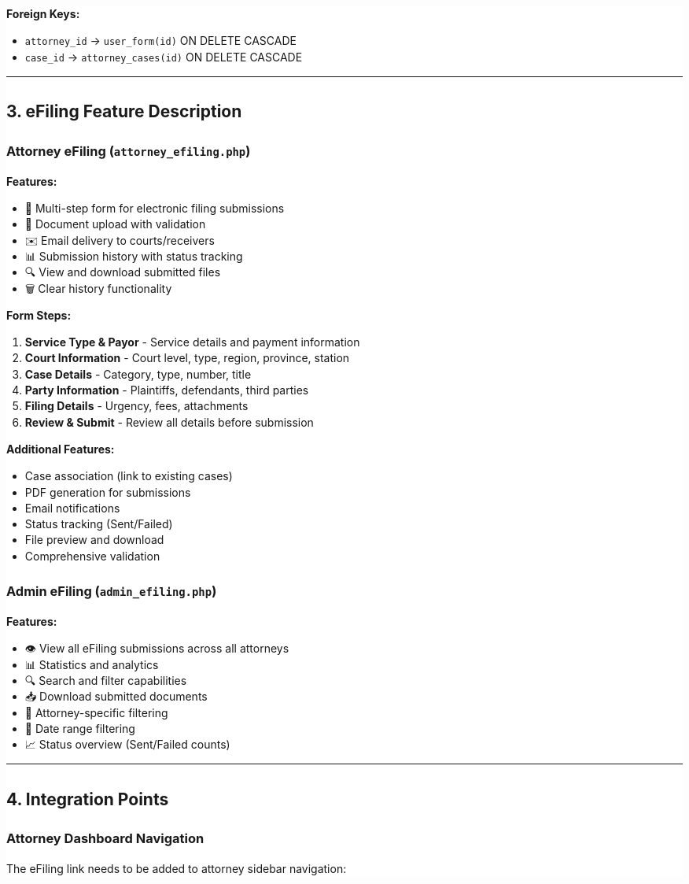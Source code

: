 **Foreign Keys:**
- `attorney_id` → `user_form(id)` ON DELETE CASCADE
- `case_id` → `attorney_cases(id)` ON DELETE CASCADE

---

## 3. eFiling Feature Description

### **Attorney eFiling (`attorney_efiling.php`)**

**Features:**
- 📝 Multi-step form for electronic filing submissions
- 📎 Document upload with validation
- ✉️ Email delivery to courts/receivers
- 📊 Submission history with status tracking
- 🔍 View and download submitted files
- 🗑️ Clear history functionality

**Form Steps:**
1. **Service Type & Payor** - Service details and payment information
2. **Court Information** - Court level, type, region, province, station
3. **Case Details** - Category, type, number, title
4. **Party Information** - Plaintiffs, defendants, third parties
5. **Filing Details** - Urgency, fees, attachments
6. **Review & Submit** - Review all details before submission

**Additional Features:**
- Case association (link to existing cases)
- PDF generation for submissions
- Email notifications
- Status tracking (Sent/Failed)
- File preview and download
- Comprehensive validation

### **Admin eFiling (`admin_efiling.php`)**

**Features:**
- 👁️ View all eFiling submissions across all attorneys
- 📊 Statistics and analytics
- 🔍 Search and filter capabilities
- 📥 Download submitted documents
- 👤 Attorney-specific filtering
- 📅 Date range filtering
- 📈 Status overview (Sent/Failed counts)

---

## 4. Integration Points

### **Attorney Dashboard Navigation**
The eFiling link needs to be added to attorney sidebar navigation:
